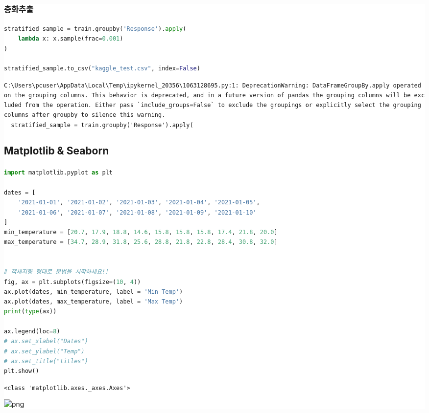 

### 층화추출


```python
stratified_sample = train.groupby('Response').apply(
    lambda x: x.sample(frac=0.001)
)

stratified_sample.to_csv("kaggle_test.csv", index=False)
```

    C:\Users\pcuser\AppData\Local\Temp\ipykernel_20356\1063128695.py:1: DeprecationWarning: DataFrameGroupBy.apply operated on the grouping columns. This behavior is deprecated, and in a future version of pandas the grouping columns will be excluded from the operation. Either pass `include_groups=False` to exclude the groupings or explicitly select the grouping columns after groupby to silence this warning.
      stratified_sample = train.groupby('Response').apply(
    

## Matplotlib & Seaborn


```python
import matplotlib.pyplot as plt 

dates = [
    '2021-01-01', '2021-01-02', '2021-01-03', '2021-01-04', '2021-01-05',
    '2021-01-06', '2021-01-07', '2021-01-08', '2021-01-09', '2021-01-10'
]
min_temperature = [20.7, 17.9, 18.8, 14.6, 15.8, 15.8, 15.8, 17.4, 21.8, 20.0]
max_temperature = [34.7, 28.9, 31.8, 25.6, 28.8, 21.8, 22.8, 28.4, 30.8, 32.0]


# 객체지향 형태로 문법을 시작하세요!! 
fig, ax = plt.subplots(figsize=(10, 4))
ax.plot(dates, min_temperature, label = 'Min Temp')
ax.plot(dates, max_temperature, label = 'Max Temp')
print(type(ax))

ax.legend(loc=8)
# ax.set_xlabel("Dates")
# ax.set_ylabel("Temp")
# ax.set_title("titles")
plt.show()
```

    <class 'matplotlib.axes._axes.Axes'>
    


    
![png](output_14_1.png)
    

